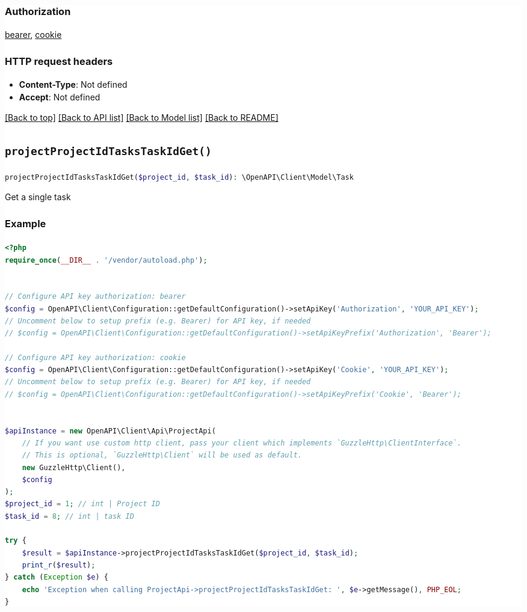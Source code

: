 ### Authorization

[bearer](../../README.md#bearer), [cookie](../../README.md#cookie)

### HTTP request headers

- **Content-Type**: Not defined
- **Accept**: Not defined

[[Back to top]](#) [[Back to API list]](../../README.md#endpoints)
[[Back to Model list]](../../README.md#models)
[[Back to README]](../../README.md)

## `projectProjectIdTasksTaskIdGet()`

```php
projectProjectIdTasksTaskIdGet($project_id, $task_id): \OpenAPI\Client\Model\Task
```

Get a single task

### Example

```php
<?php
require_once(__DIR__ . '/vendor/autoload.php');


// Configure API key authorization: bearer
$config = OpenAPI\Client\Configuration::getDefaultConfiguration()->setApiKey('Authorization', 'YOUR_API_KEY');
// Uncomment below to setup prefix (e.g. Bearer) for API key, if needed
// $config = OpenAPI\Client\Configuration::getDefaultConfiguration()->setApiKeyPrefix('Authorization', 'Bearer');

// Configure API key authorization: cookie
$config = OpenAPI\Client\Configuration::getDefaultConfiguration()->setApiKey('Cookie', 'YOUR_API_KEY');
// Uncomment below to setup prefix (e.g. Bearer) for API key, if needed
// $config = OpenAPI\Client\Configuration::getDefaultConfiguration()->setApiKeyPrefix('Cookie', 'Bearer');


$apiInstance = new OpenAPI\Client\Api\ProjectApi(
    // If you want use custom http client, pass your client which implements `GuzzleHttp\ClientInterface`.
    // This is optional, `GuzzleHttp\Client` will be used as default.
    new GuzzleHttp\Client(),
    $config
);
$project_id = 1; // int | Project ID
$task_id = 8; // int | task ID

try {
    $result = $apiInstance->projectProjectIdTasksTaskIdGet($project_id, $task_id);
    print_r($result);
} catch (Exception $e) {
    echo 'Exception when calling ProjectApi->projectProjectIdTasksTaskIdGet: ', $e->getMessage(), PHP_EOL;
}
```
